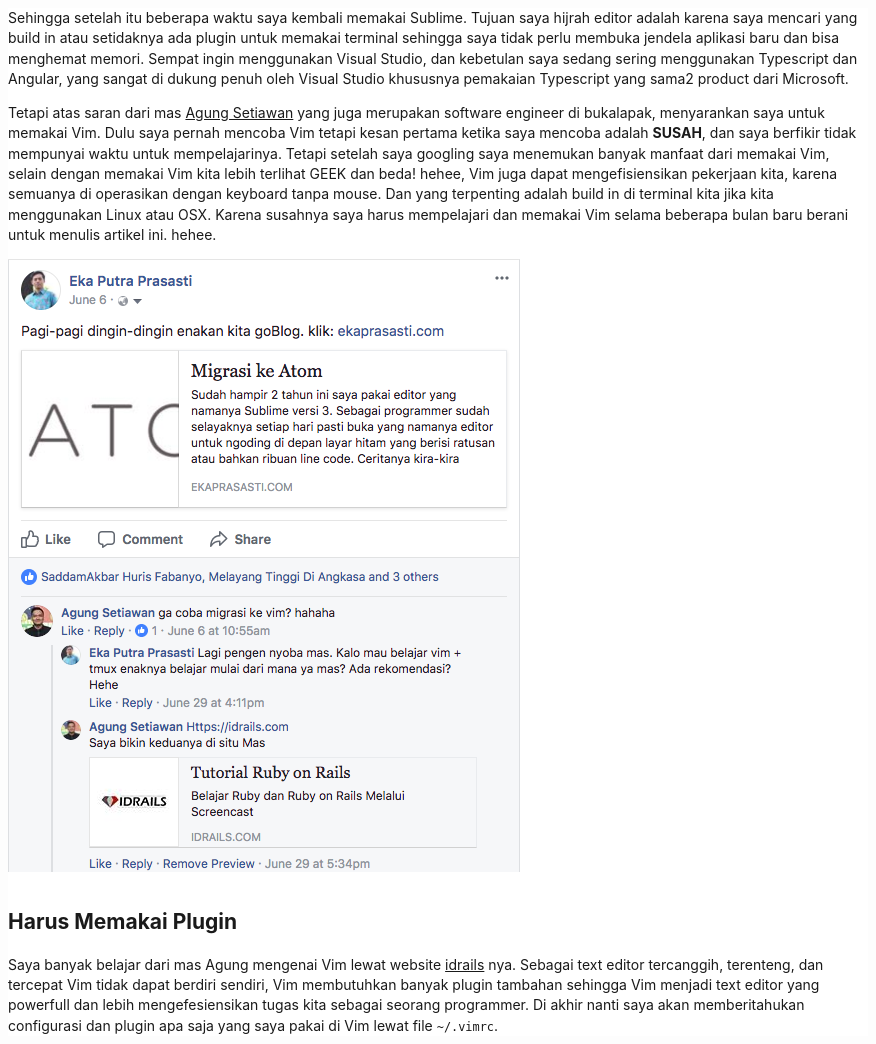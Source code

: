 Sehingga setelah itu beberapa waktu saya kembali memakai Sublime. Tujuan saya hijrah editor adalah karena saya mencari yang build in atau setidaknya ada plugin untuk memakai terminal sehingga saya tidak perlu membuka jendela aplikasi baru dan bisa menghemat memori. Sempat ingin menggunakan Visual Studio, dan kebetulan saya sedang sering menggunakan Typescript dan Angular, yang sangat di dukung penuh oleh Visual Studio khususnya pemakaian Typescript yang sama2 product dari Microsoft.

Tetapi atas saran dari mas [Agung Setiawan](https://agung-setiawan.com/) yang juga merupakan software engineer di bukalapak, menyarankan saya untuk memakai Vim. Dulu saya pernah mencoba Vim tetapi kesan pertama ketika saya mencoba adalah **SUSAH**, dan saya berfikir tidak mempunyai waktu untuk mempelajarinya. Tetapi setelah saya googling saya menemukan banyak manfaat dari memakai Vim, selain dengan memakai Vim kita lebih terlihat GEEK dan beda! hehee, Vim juga dapat mengefisiensikan pekerjaan kita, karena semuanya di operasikan dengan keyboard tanpa mouse. Dan yang terpenting adalah build in di terminal kita jika kita menggunakan Linux atau OSX. Karena susahnya saya harus mempelajari dan memakai Vim selama beberapa bulan baru berani untuk menulis artikel ini. hehee.

![comment mas agung](/assets/img/hijrah-ke-vim/comment-agung.png)

## Harus Memakai Plugin

Saya banyak belajar dari mas Agung mengenai Vim lewat website [idrails](https://idrails.com) nya. Sebagai text editor tercanggih, terenteng, dan tercepat Vim tidak dapat berdiri sendiri, Vim membutuhkan banyak plugin tambahan sehingga Vim menjadi text editor yang powerfull dan lebih mengefesiensikan tugas kita sebagai seorang programmer. Di akhir nanti saya akan memberitahukan configurasi dan plugin apa saja yang saya pakai di Vim lewat file `~/.vimrc`.
